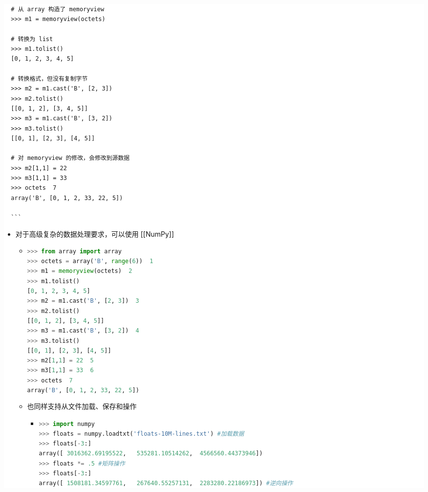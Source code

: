 	  # 从 array 构造了 memoryview
	  >>> m1 = memoryview(octets)
	  
	  # 转换为 list
	  >>> m1.tolist()
	  [0, 1, 2, 3, 4, 5]
	  
	  # 转换格式，但没有复制字节
	  >>> m2 = m1.cast('B', [2, 3])
	  >>> m2.tolist()
	  [[0, 1, 2], [3, 4, 5]]
	  >>> m3 = m1.cast('B', [3, 2])
	  >>> m3.tolist()
	  [[0, 1], [2, 3], [4, 5]]
	  
	  # 对 memoryview 的修改，会修改到源数据
	  >>> m2[1,1] = 22
	  >>> m3[1,1] = 33
	  >>> octets  7
	  array('B', [0, 1, 2, 33, 22, 5])
	  
	  ```
- 对于高级复杂的数据处理要求，可以使用 [[NumPy]]
	- ``` python
	  >>> from array import array
	  >>> octets = array('B', range(6))  1
	  >>> m1 = memoryview(octets)  2
	  >>> m1.tolist()
	  [0, 1, 2, 3, 4, 5]
	  >>> m2 = m1.cast('B', [2, 3])  3
	  >>> m2.tolist()
	  [[0, 1, 2], [3, 4, 5]]
	  >>> m3 = m1.cast('B', [3, 2])  4
	  >>> m3.tolist()
	  [[0, 1], [2, 3], [4, 5]]
	  >>> m2[1,1] = 22  5
	  >>> m3[1,1] = 33  6
	  >>> octets  7
	  array('B', [0, 1, 2, 33, 22, 5])
	  
	  ```
	- 也同样支持从文件加载、保存和操作
		- ``` python
		  >>> import numpy
		  >>> floats = numpy.loadtxt('floats-10M-lines.txt') #加载数据
		  >>> floats[-3:]
		  array([ 3016362.69195522,   535281.10514262,  4566560.44373946])
		  >>> floats *= .5 #矩阵操作
		  >>> floats[-3:]
		  array([ 1508181.34597761,   267640.55257131,  2283280.22186973]) #逆向操作
		  